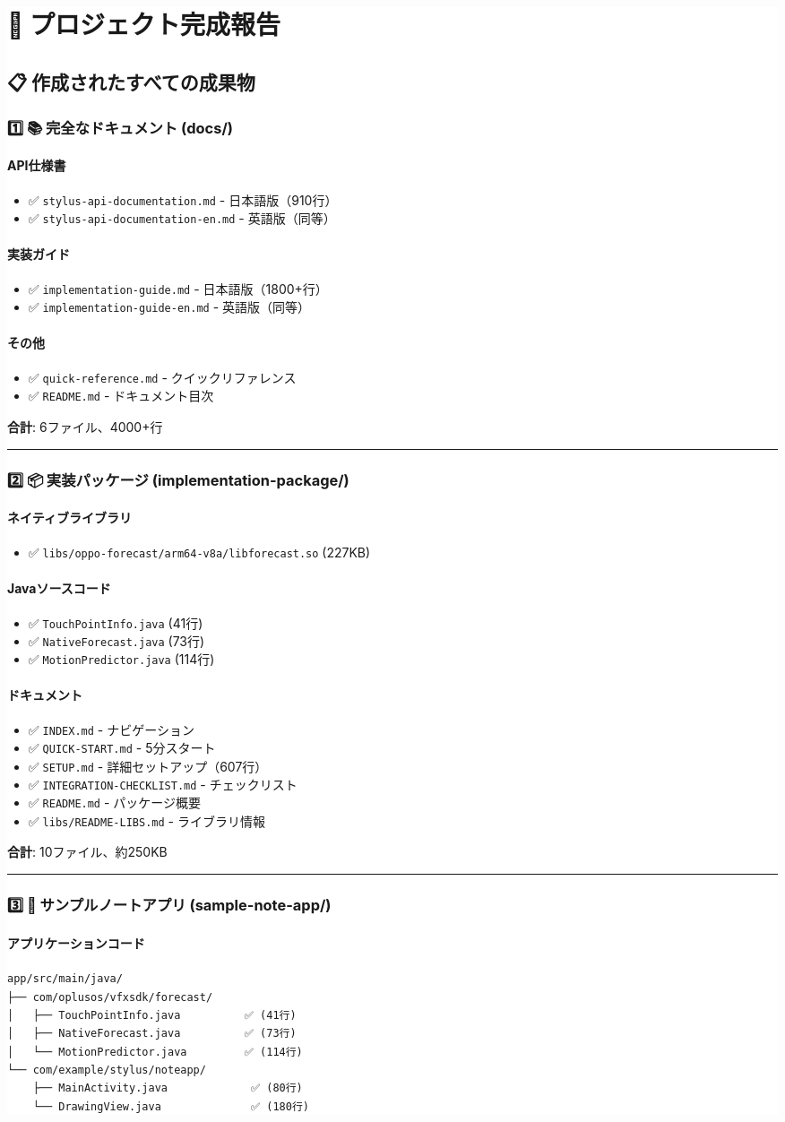 # 🎉 プロジェクト完成報告

## 📋 作成されたすべての成果物

### 1️⃣ 📚 完全なドキュメント (docs/)

#### API仕様書
- ✅ `stylus-api-documentation.md` - 日本語版（910行）
- ✅ `stylus-api-documentation-en.md` - 英語版（同等）

#### 実装ガイド  
- ✅ `implementation-guide.md` - 日本語版（1800+行）
- ✅ `implementation-guide-en.md` - 英語版（同等）

#### その他
- ✅ `quick-reference.md` - クイックリファレンス
- ✅ `README.md` - ドキュメント目次

**合計**: 6ファイル、4000+行

---

### 2️⃣ 📦 実装パッケージ (implementation-package/)

#### ネイティブライブラリ
- ✅ `libs/oppo-forecast/arm64-v8a/libforecast.so` (227KB)

#### Javaソースコード
- ✅ `TouchPointInfo.java` (41行)
- ✅ `NativeForecast.java` (73行)
- ✅ `MotionPredictor.java` (114行)

#### ドキュメント
- ✅ `INDEX.md` - ナビゲーション
- ✅ `QUICK-START.md` - 5分スタート
- ✅ `SETUP.md` - 詳細セットアップ（607行）
- ✅ `INTEGRATION-CHECKLIST.md` - チェックリスト
- ✅ `README.md` - パッケージ概要
- ✅ `libs/README-LIBS.md` - ライブラリ情報

**合計**: 10ファイル、約250KB

---

### 3️⃣ 📱 サンプルノートアプリ (sample-note-app/)

#### アプリケーションコード
```
app/src/main/java/
├── com/oplusos/vfxsdk/forecast/
│   ├── TouchPointInfo.java          ✅ (41行)
│   ├── NativeForecast.java          ✅ (73行)
│   └── MotionPredictor.java         ✅ (114行)
└── com/example/stylus/noteapp/
    ├── MainActivity.java             ✅ (80行)
    └── DrawingView.java              ✅ (180行)
```
